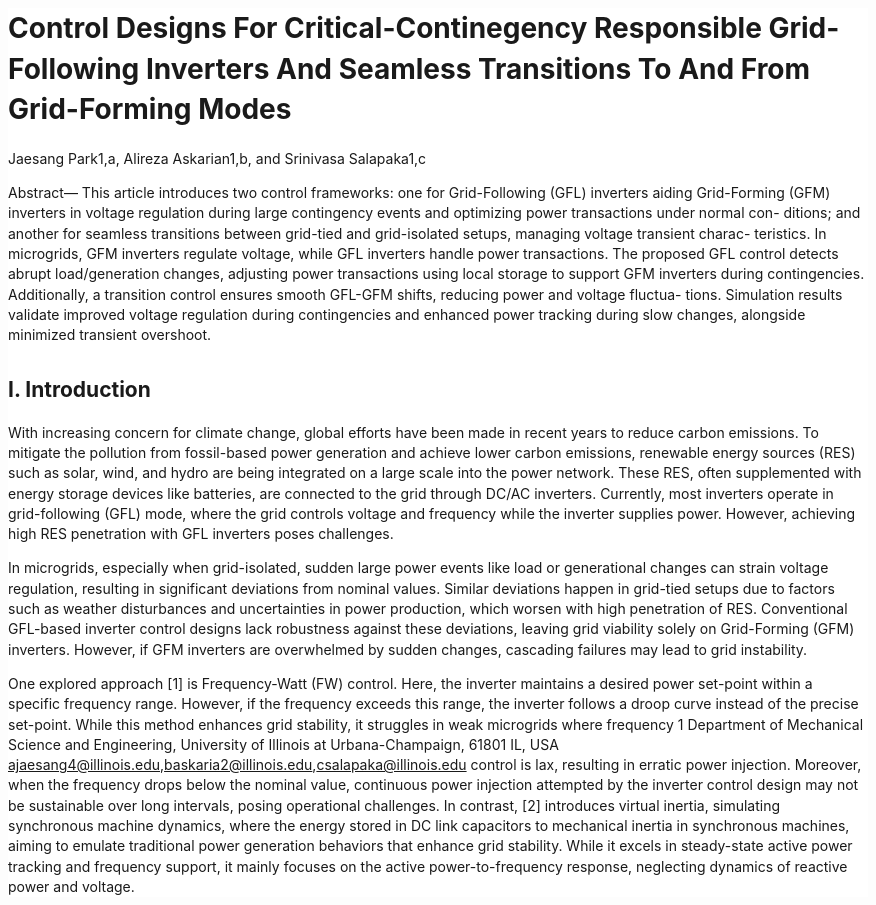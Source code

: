 # Control Designs For Critical-Continegency Responsible Grid-Following Inverters And Seamless Transitions To And From Grid-Forming Modes

Jaesang Park1,a, Alireza Askarian1,b, and Srinivasa Salapaka1,c

  Abstract— This article introduces two control frameworks:
one for Grid-Following (GFL) inverters aiding Grid-Forming
(GFM) inverters in voltage regulation during large contingency
events and optimizing power transactions under normal con-
ditions; and another for seamless transitions between grid-tied
and grid-isolated setups, managing voltage transient charac-
teristics. In microgrids, GFM inverters regulate voltage, while
GFL inverters handle power transactions. The proposed GFL
control detects abrupt load/generation changes, adjusting power
transactions using local storage to support GFM inverters
during contingencies. Additionally, a transition control ensures
smooth GFL-GFM shifts, reducing power and voltage fluctua-
tions. Simulation results validate improved voltage regulation
during contingencies and enhanced power tracking during slow
changes, alongside minimized transient overshoot.

## I. Introduction

With increasing concern for climate change, global efforts have been made in recent years to reduce carbon emissions. To mitigate the pollution from fossil-based power generation and achieve lower carbon emissions, renewable energy sources (RES) such as solar, wind, and hydro are being integrated on a large scale into the power network. These RES, often supplemented with energy storage devices like batteries, are connected to the grid through DC/AC inverters. Currently, most inverters operate in grid-following (GFL) mode, where the grid controls voltage and frequency while the inverter supplies power. However, achieving high RES penetration with GFL inverters poses challenges.

In microgrids, especially when grid-isolated, sudden large power events like load or generational changes can strain voltage regulation, resulting in significant deviations from nominal values. Similar deviations happen in grid-tied setups due to factors such as weather disturbances and uncertainties in power production, which worsen with high penetration of RES. Conventional GFL-based inverter control designs lack robustness against these deviations, leaving grid viability solely on Grid-Forming (GFM) inverters. However, if GFM inverters are overwhelmed by sudden changes, cascading failures may lead to grid instability.

One explored approach [1] is Frequency-Watt (FW) control. Here, the inverter maintains a desired power set-point within a specific frequency range. However, if the frequency exceeds this range, the inverter follows a droop curve instead of the precise set-point. While this method enhances grid stability, it struggles in weak microgrids where frequency
1
Department of Mechanical Science and Engineering, University of Illinois at Urbana-Champaign,
61801
IL, USA
ajaesang4@illinois.edu,baskaria2@illinois.edu,csalapaka@illinois.edu control is lax, resulting in erratic power injection. Moreover, when the frequency drops below the nominal value, continuous power injection attempted by the inverter control design may not be sustainable over long intervals, posing operational challenges. In contrast, [2] introduces virtual inertia, simulating synchronous machine dynamics, where the energy stored in DC link capacitors to mechanical inertia in synchronous machines, aiming to emulate traditional power generation behaviors that enhance grid stability. While it excels in steady-state active power tracking and frequency support, it mainly focuses on the active power-to-frequency response, neglecting dynamics of reactive power and voltage.
